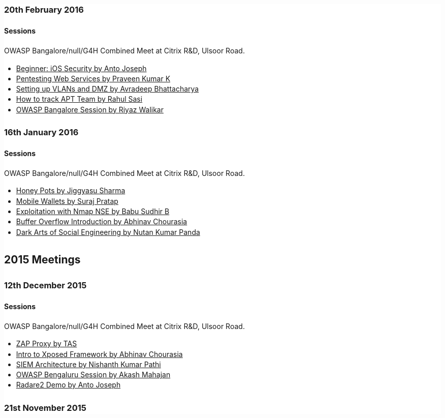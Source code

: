 ### 20th February 2016

#### **Sessions**

OWASP Bangalore/null/G4H Combined Meet at Citrix R\&D, Ulsoor Road.

  - [Beginner: iOS Security by Anto
    Joseph](https://null.co.in/event_sessions/675-beginner-ios-security)
  - [Pentesting Web Services by Praveen Kumar
    K](https://null.co.in/event_sessions/677-pentesting-web-services)
  - [Setting up VLANs and DMZ by Avradeep
    Bhattacharya](https://null.co.in/event_sessions/678-setting-up-vlans-and-dmz)
  - [How to track APT Team by Rahul
    Sasi](https://null.co.in/event_sessions/680-how-to-track-apt-team)
  - [OWASP Bangalore Session by Riyaz
    Walikar](https://null.co.in/event_sessions/681-owasp-bangalore-session)

### 16th January 2016

#### **Sessions**

OWASP Bangalore/null/G4H Combined Meet at Citrix R\&D, Ulsoor Road.

  - [Honey Pots by Jiggyasu
    Sharma](https://null.co.in/event_sessions/642-honeypots)
  - [Mobile Wallets by Suraj
    Pratap](https://null.co.in/event_sessions/644-mobile-wallets)
  - [Exploitation with Nmap NSE by Babu Sudhir
    B](https://null.co.in/event_sessions/645-exploitation-with-nmap-nse)
  - [Buffer Overflow Introduction by Abhinav
    Chourasia](https://null.co.in/event_sessions/647-buffer-overflow-introduction)
  - [Dark Arts of Social Engineering by Nutan Kumar
    Panda](https://null.co.in/event_sessions/648-dark-arts-of-social-engineering)

## 2015 Meetings

### 12th December 2015

#### **Sessions**

OWASP Bangalore/null/G4H Combined Meet at Citrix R\&D, Ulsoor Road.

  - [ZAP Proxy by TAS](https://null.co.in/event_sessions/609-zap-proxy)
  - [Intro to Xposed Framework by Abhinav
    Chourasia](https://null.co.in/event_sessions/611-intro-to-xposed-framework)
  - [SIEM Architecture by Nishanth Kumar
    Pathi](https://null.co.in/event_sessions/615-siem-architecture)
  - [OWASP Bengaluru Session by Akash
    Mahajan](https://null.co.in/event_sessions/614-owasp-bengaluru-session)
  - [Radare2 Demo by Anto
    Joseph](https://null.co.in/event_sessions/613-radare2-demo)

### 21st November 2015

